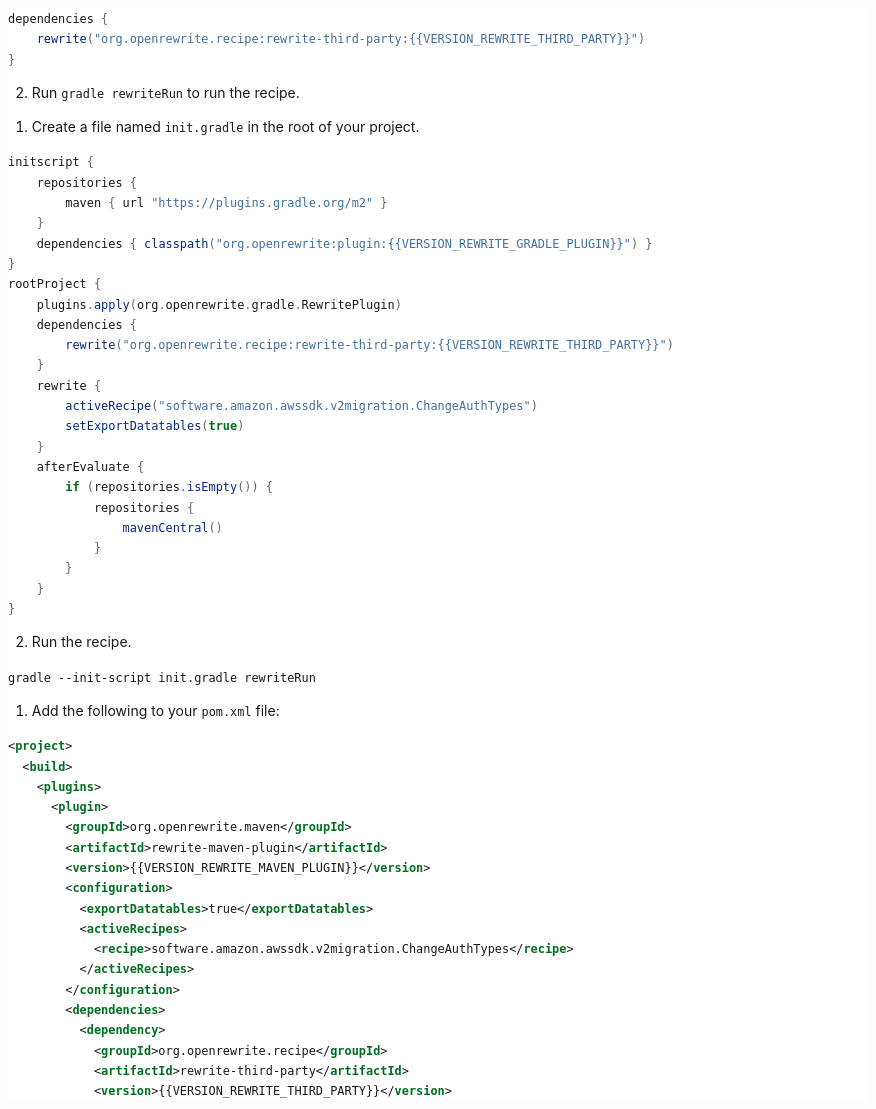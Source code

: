 ```groovy title="build.gradle"
dependencies {
    rewrite("org.openrewrite.recipe:rewrite-third-party:{{VERSION_REWRITE_THIRD_PARTY}}")
}
```

2. Run `gradle rewriteRun` to run the recipe.
</TabItem>

<TabItem value="gradle-init-script" label="Gradle init script">

1. Create a file named `init.gradle` in the root of your project.

```groovy title="init.gradle"
initscript {
    repositories {
        maven { url "https://plugins.gradle.org/m2" }
    }
    dependencies { classpath("org.openrewrite:plugin:{{VERSION_REWRITE_GRADLE_PLUGIN}}") }
}
rootProject {
    plugins.apply(org.openrewrite.gradle.RewritePlugin)
    dependencies {
        rewrite("org.openrewrite.recipe:rewrite-third-party:{{VERSION_REWRITE_THIRD_PARTY}}")
    }
    rewrite {
        activeRecipe("software.amazon.awssdk.v2migration.ChangeAuthTypes")
        setExportDatatables(true)
    }
    afterEvaluate {
        if (repositories.isEmpty()) {
            repositories {
                mavenCentral()
            }
        }
    }
}
```

2. Run the recipe.

```shell title="shell"
gradle --init-script init.gradle rewriteRun
```

</TabItem>
<TabItem value="maven" label="Maven POM">

1. Add the following to your `pom.xml` file:

```xml title="pom.xml"
<project>
  <build>
    <plugins>
      <plugin>
        <groupId>org.openrewrite.maven</groupId>
        <artifactId>rewrite-maven-plugin</artifactId>
        <version>{{VERSION_REWRITE_MAVEN_PLUGIN}}</version>
        <configuration>
          <exportDatatables>true</exportDatatables>
          <activeRecipes>
            <recipe>software.amazon.awssdk.v2migration.ChangeAuthTypes</recipe>
          </activeRecipes>
        </configuration>
        <dependencies>
          <dependency>
            <groupId>org.openrewrite.recipe</groupId>
            <artifactId>rewrite-third-party</artifactId>
            <version>{{VERSION_REWRITE_THIRD_PARTY}}</version>
```
